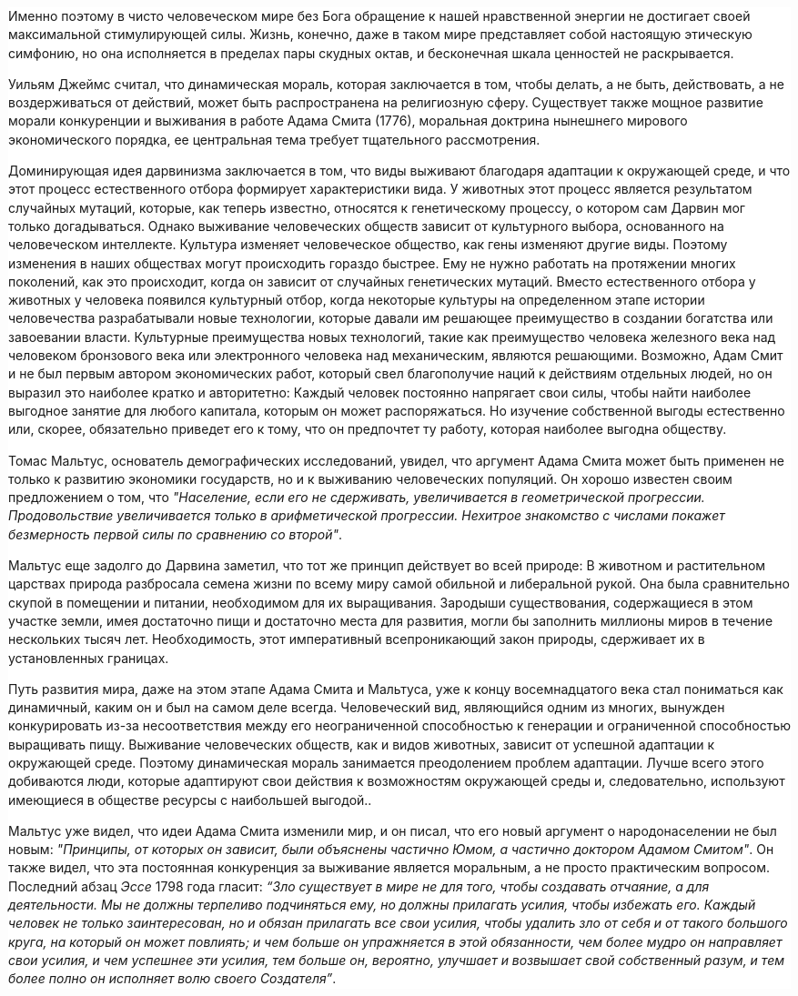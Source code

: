 Именно поэтому в чисто человеческом мире без Бога обращение к нашей нравственной энергии не достигает своей максимальной стимулирующей силы. Жизнь, конечно, даже в таком мире представляет собой настоящую этическую симфонию, но она исполняется в пределах пары скудных октав, и бесконечная шкала ценностей не раскрывается.

Уильям Джеймс считал, что динамическая мораль, которая заключается в том, чтобы делать, а не быть, действовать, а не воздерживаться от действий, может быть распространена на религиозную сферу. Существует также мощное развитие морали конкуренции и выживания в работе Адама Смита (1776), моральная доктрина нынешнего мирового экономического порядка, ее центральная тема требует тщательного рассмотрения.

Доминирующая идея дарвинизма заключается в том, что виды выживают благодаря адаптации к окружающей среде, и что этот процесс естественного отбора формирует характеристики вида. У животных этот процесс является результатом случайных мутаций, которые, как теперь известно, относятся к генетическому процессу, о котором сам Дарвин мог только догадываться. Однако выживание человеческих обществ зависит от культурного выбора, основанного на человеческом интеллекте. Культура изменяет человеческое общество, как гены изменяют другие виды. Поэтому изменения в наших обществах могут происходить гораздо быстрее. Ему не нужно работать на протяжении многих поколений, как это происходит, когда он зависит от случайных генетических мутаций. Вместо естественного отбора у животных у человека появился культурный отбор, когда некоторые культуры на определенном этапе истории человечества разрабатывали новые технологии, которые давали им решающее преимущество в создании богатства или завоевании власти. Культурные преимущества новых технологий, такие как преимущество человека железного века над человеком бронзового века или электронного человека над механическим, являются решающими. Возможно, Адам Смит и не был первым автором экономических работ, который свел благополучие наций к действиям отдельных людей, но он выразил это наиболее кратко и авторитетно: Каждый человек постоянно напрягает свои силы, чтобы найти наиболее выгодное занятие для любого капитала, которым он может распоряжаться. Но изучение собственной выгоды естественно или, скорее, обязательно приведет его к тому, что он предпочтет ту работу, которая наиболее выгодна обществу.

Томас Мальтус, основатель демографических исследований, увидел, что аргумент Адама Смита может быть применен не только к развитию экономики государств, но и к выживанию человеческих популяций. Он хорошо известен своим предложением о том, что _"Население, если его не сдерживать, увеличивается в геометрической прогрессии. Продовольствие увеличивается только в арифметической прогрессии. Нехитрое знакомство с числами покажет безмерность первой силы по сравнению со второй"_.

Мальтус еще задолго до Дарвина заметил, что тот же принцип действует во всей природе: В животном и растительном царствах природа разбросала семена жизни по всему миру самой обильной и либеральной рукой. Она была сравнительно скупой в помещении и питании, необходимом для их выращивания. Зародыши существования, содержащиеся в этом участке земли, имея достаточно пищи и достаточно места для развития, могли бы заполнить миллионы миров в течение нескольких тысяч лет. Необходимость, этот императивный всепроникающий закон природы, сдерживает их в установленных границах.

Путь развития мира, даже на этом этапе Адама Смита и Мальтуса, уже к концу восемнадцатого века стал пониматься как динамичный, каким он и был на самом деле всегда. Человеческий вид, являющийся одним из многих, вынужден конкурировать из-за несоответствия между его неограниченной способностью к генерации и ограниченной способностью выращивать пищу. Выживание человеческих обществ, как и видов животных, зависит от успешной адаптации к окружающей среде. Поэтому динамическая мораль занимается преодолением проблем адаптации. Лучше всего этого добиваются люди, которые адаптируют свои действия к возможностям окружающей среды и, следовательно, используют имеющиеся в обществе ресурсы с наибольшей выгодой..

Мальтус уже видел, что идеи Адама Смита изменили мир, и он писал, что его новый аргумент о народонаселении не был новым: _"Принципы, от которых он зависит, были объяснены частично Юмом, а частично доктором Адамом Смитом"_. Он также видел, что эта постоянная конкуренция за выживание является моральным, а не просто практическим вопросом. Последний абзац _Эссе_ 1798 года гласит: _“Зло существует в мире не для того, чтобы создавать отчаяние, а для деятельности. Мы не должны терпеливо подчиняться ему, но должны прилагать усилия, чтобы избежать его. Каждый человек не только заинтересован, но и обязан прилагать все свои усилия, чтобы удалить зло от себя и от такого большого круга, на который он может повлиять; и чем больше он упражняется в этой обязанности, чем более мудро он направляет свои усилия, и чем успешнее эти усилия, тем больше он, вероятно, улучшает и возвышает свой собственный разум, и тем более полно он исполняет волю своего Создателя”_.

